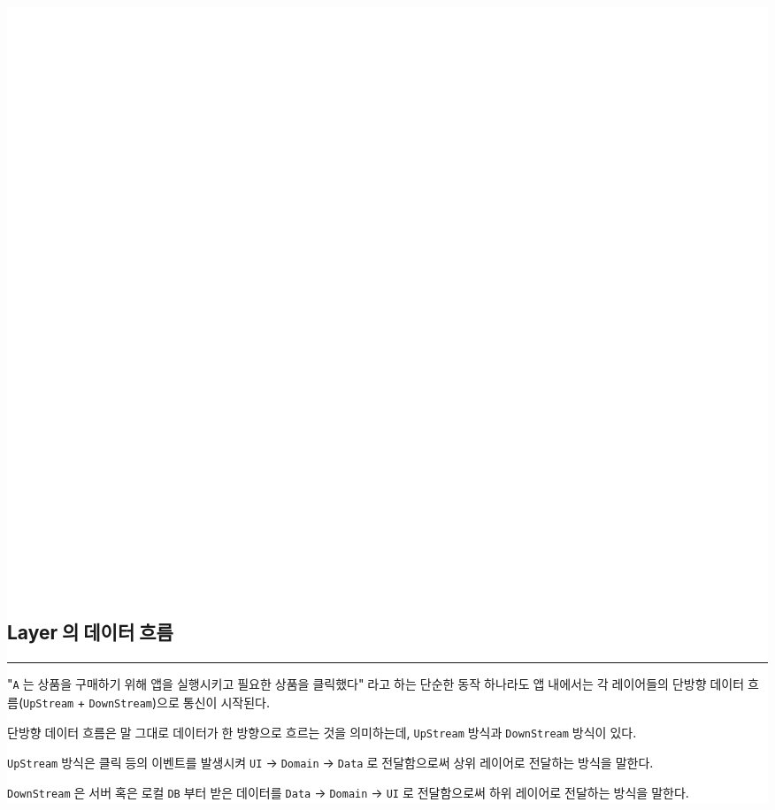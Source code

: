 <img src="/assets/images/android/content/clean_architecture-android-detail.png" style="visibility: hidden;" />
</div>
<br/>
<br/>
<br/>



## Layer 의 데이터 흐름
***
"`A` 는 상품을 구매하기 위해 앱을 실행시키고 필요한 상품을 클릭했다" 라고 하는 단순한 동작 하나라도 앱 내에서는 각 레이어들의 단방향 데이터 흐름(`UpStream` + `DownStream`)으로 통신이 시작된다.
<br/>

단방향 데이터 흐름은 말 그대로 데이터가 한 방향으로 흐르는 것을 의미하는데, `UpStream` 방식과 `DownStream` 방식이 있다.
<br/>

`UpStream` 방식은 클릭 등의 이벤트를 발생시켜 `UI` -> `Domain` -> `Data` 로 전달함으로써 상위 레이어로 전달하는 방식을 말한다.
<br/>

`DownStream` 은 서버 혹은 로컬 `DB` 부터 받은 데이터를 `Data` -> `Domain` -> `UI` 로 전달함으로써 하위 레이어로 전달하는 방식을 말한다.
<br/>
